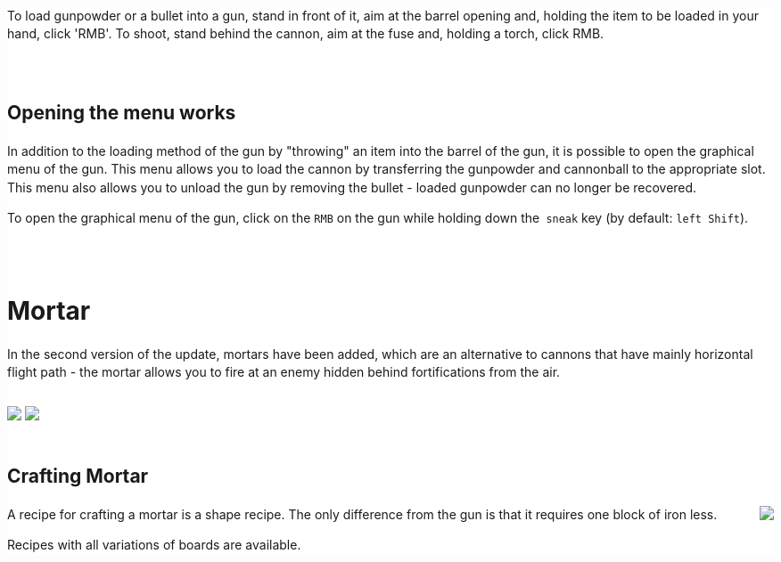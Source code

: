 To load gunpowder or a bullet into a gun, stand in front of it, aim at the barrel opening and, holding the item to be loaded in your hand, click 'RMB'.
To shoot, stand behind the cannon, aim at the fuse and, holding a torch, click RMB.

<center>
    <video width="80%" controls>
      <source src="%assets_url%/videos/cannon-update_cannon-loading-and-shooting.mp4" type="video/mp4">
        Your browser does not support the video tag.
    </video>
</center>
</br>

## Opening the menu works

In addition to the loading method of the gun by "throwing" an item into the barrel of the gun, it is possible to open the graphical menu of the gun. This menu allows you to load the cannon by transferring the gunpowder and cannonball to the appropriate slot.
This menu also allows you to unload the gun by removing the bullet - loaded gunpowder can no longer be recovered.

To open the graphical menu of the gun, click on the `RMB` on the gun while holding down the` sneak` key (by default: `left Shift`).

<center>
    <video width="80%" controls>
      <source src="%assets_url%/videos/cannon-update_cannon-menu-opening.mp4" type="video/mp4">
        Your browser does not support the video tag.
    </video>
</center>
</br>



# Mortar

In the second version of the update, mortars have been added, which are an alternative to cannons that have mainly horizontal flight path - the mortar allows you to fire at an enemy hidden behind fortifications from the air.

<div style="padding: 10pt 0;">
    <img src="%assets_url%/images/cannon-update_mortar-front.png" style="width: 49%;">
    <img src="%assets_url%/images/cannon-update_mortar-back.png" style="width: 49%;">
</div>

## Crafting Mortar

<img src="%assets_url%/images/cannon-update_mortar-crafting.png" style="float: right; margin-left: 20pt;">
A recipe for crafting a mortar is a shape recipe. The only difference from the gun is that it requires one block of iron less.

Recipes with all variations of boards are available.
</br>
